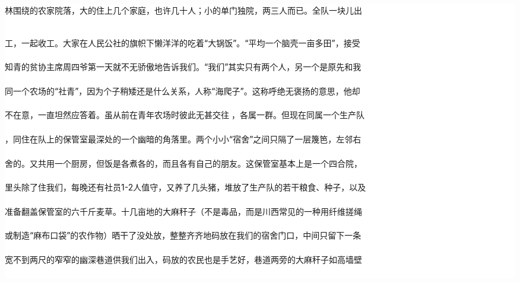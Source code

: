   林围绕的农家院落，大的住上几个家庭，也许几十人；小的单门独院，两三人而已。全队一块儿出
 </div>
 <div>
  <br/>
 </div>
 <div>
  工，一起收工。大家在人民公社的旗帜下懒洋洋的吃着“大锅饭”。“平均一个脑壳一亩多田”，接受
 </div>
 <div>
  <br/>
 </div>
 <div>
  知青的贫协主席周四爷第一天就不无骄傲地告诉我们。“我们”其实只有两个人，另一个是原先和我
 </div>
 <div>
  <br/>
 </div>
 <div>
  同一个农场的“社青”，因为个子稍矮还是什么关系，人称“海爬子”。这称呼绝无褒扬的意思，他却
 </div>
 <div>
  <br/>
 </div>
 <div>
  不在意，一直坦然应答着。虽从前在青年农场时彼此无甚交往 ，各属一群。但现在同属一个生产队
 </div>
 <div>
  <br/>
 </div>
 <div>
  ，同住在队上的保管室最深处的一个幽暗的角落里。两个小小“宿舍”之间只隔了一层篾笆，左邻右
 </div>
 <div>
  <br/>
 </div>
 <div>
  舍的。又共用一个厨房，但饭是各煮各的，而且各有自己的朋友。这保管室基本上是一个四合院，
 </div>
 <div>
  <br/>
 </div>
 <div>
  里头除了住我们，每晚还有社员1-2人值守，又养了几头猪，堆放了生产队的若干粮食、种子，以及
 </div>
 <div>
  <br/>
 </div>
 <div>
  准备翻盖保管室的六千斤麦草。十几亩地的大麻秆子（不是毒品，而是川西常见的一种用纤维搓绳
 </div>
 <div>
  <br/>
 </div>
 <div>
  或制造“麻布口袋”的农作物）晒干了没处放，整整齐齐地码放在我们的宿舍门口，中间只留下一条
 </div>
 <div>
  <br/>
 </div>
 <div>
  宽不到两尺的窄窄的幽深巷道供我们出入，码放的农民也是手艺好，巷道两旁的大麻秆子如高墙壁
 </div>
 <div>
  <br/>